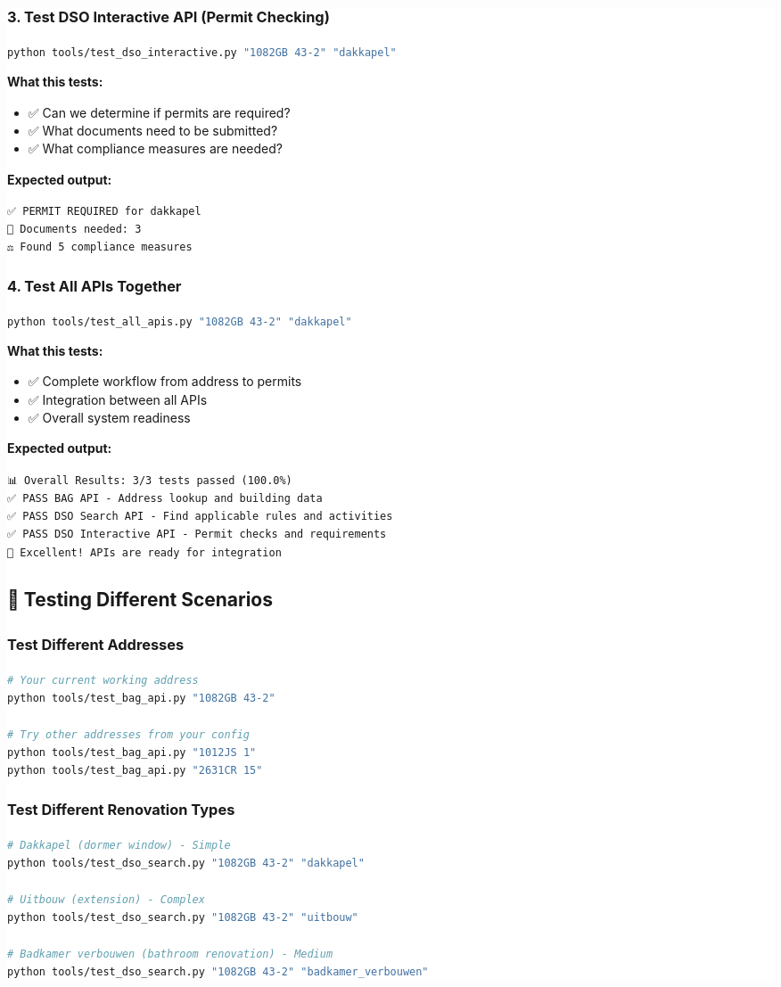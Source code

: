 ### 3. Test DSO Interactive API (Permit Checking)
```bash
python tools/test_dso_interactive.py "1082GB 43-2" "dakkapel"
```

**What this tests:**
- ✅ Can we determine if permits are required?
- ✅ What documents need to be submitted?
- ✅ What compliance measures are needed?

**Expected output:**
```
✅ PERMIT REQUIRED for dakkapel
📄 Documents needed: 3
⚖️ Found 5 compliance measures
```

### 4. Test All APIs Together
```bash
python tools/test_all_apis.py "1082GB 43-2" "dakkapel"
```

**What this tests:**
- ✅ Complete workflow from address to permits
- ✅ Integration between all APIs
- ✅ Overall system readiness

**Expected output:**
```
📊 Overall Results: 3/3 tests passed (100.0%)
✅ PASS BAG API - Address lookup and building data
✅ PASS DSO Search API - Find applicable rules and activities
✅ PASS DSO Interactive API - Permit checks and requirements
🚀 Excellent! APIs are ready for integration
```

## 🔧 Testing Different Scenarios

### Test Different Addresses
```bash
# Your current working address
python tools/test_bag_api.py "1082GB 43-2"

# Try other addresses from your config
python tools/test_bag_api.py "1012JS 1"
python tools/test_bag_api.py "2631CR 15"
```

### Test Different Renovation Types
```bash
# Dakkapel (dormer window) - Simple
python tools/test_dso_search.py "1082GB 43-2" "dakkapel"

# Uitbouw (extension) - Complex
python tools/test_dso_search.py "1082GB 43-2" "uitbouw"

# Badkamer verbouwen (bathroom renovation) - Medium
python tools/test_dso_search.py "1082GB 43-2" "badkamer_verbouwen"
```
